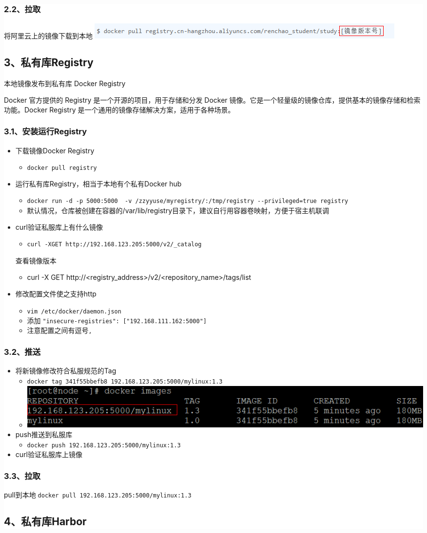 ### 2.2、拉取
将阿里云上的镜像下载到本地
![image.png](image/1656294296962-eca609e6-efa7-4985-a368-3c8af3fc77bc.png)

## 3、私有库Registry
本地镜像发布到私有库 Docker Registry

Docker 官方提供的 Registry 是一个开源的项目，用于存储和分发 Docker 镜像。它是一个轻量级的镜像仓库，提供基本的镜像存储和检索功能。Docker Registry 是一个通用的镜像存储解决方案，适用于各种场景。

### 3.1、安装运行Registry

- 下载镜像Docker Registry
   - `docker pull registry`
   
- 运行私有库Registry，相当于本地有个私有Docker hub
   - `docker run -d -p 5000:5000  -v /zzyyuse/myregistry/:/tmp/registry --privileged=true registry`
   - 默认情况，仓库被创建在容器的/var/lib/registry目录下，建议自行用容器卷映射，方便于宿主机联调
   
- curl验证私服库上有什么镜像
   - `curl -XGET http://192.168.123.205:5000/v2/_catalog`
   
   查看镜像版本
   
   - curl -X GET http://<registry_address>/v2/<repository_name>/tags/list
   
- 修改配置文件使之支持http
   - `vim /etc/docker/daemon.json`
   - 添加 `"insecure-registries": ["192.168.111.162:5000"]`
   - 注意配置之间有逗号`,`
### 3.2、推送

- 将新镜像修改符合私服规范的Tag
   - `docker tag 341f55bbefb8 192.168.123.205:5000/mylinux:1.3`
   - ![image.png](image/1656297391213-8c397789-4207-4343-96f5-b57290eeb8d7.png)
- push推送到私服库
   -  `docker push 192.168.123.205:5000/mylinux:1.3`
- curl验证私服库上镜像
### 3.3、拉取
pull到本地
`docker pull 192.168.123.205:5000/mylinux:1.3`



## 4、私有库Harbor
